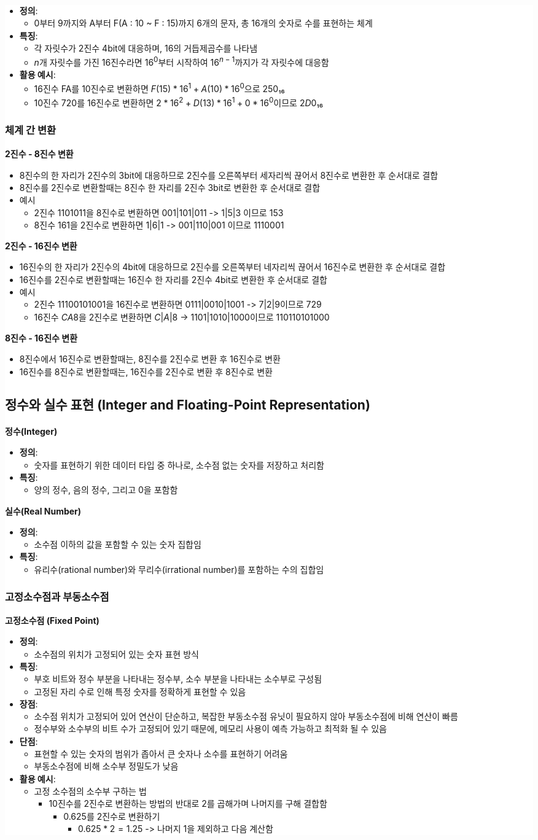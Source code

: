 - **정의**: 
  - 0부터 9까지와 A부터 F(A : 10 ~ F : 15)까지 6개의 문자, 총 16개의 숫자로 수를 표현하는 체계
- **특징**: 
  - 각 자릿수가 2진수 4bit에 대응하며, 16의 거듭제곱수를 나타냄
  - $n$개 자릿수를 가진 16진수라면 $16^0$부터 시작하여 $16^{n-1}$까지가 각 자릿수에 대응함
- **활용 예시**: 
  - 16진수 FA를 10진수로 변환하면 $F(15)*16^1 + A(10)*16^0$으로 $250₁₆$
  - 10진수 $720$를 16진수로 변환하면 $2*16^2 + D(13)*16^1 + 0*16^0$이므로 $2D0₁₆$


### 체계 간 변환

**2진수 - 8진수 변환**
  - 8진수의 한 자리가 2진수의 3bit에 대응하므로 2진수를 오른쪽부터 세자리씩 끊어서 8진수로 변환한 후 순서대로 결합
  - 8진수를 2진수로 변환할때는 8진수 한 자리를 2진수 3bit로 변환한 후 순서대로 결합
  - 예시
    - 2진수 $1 101 011$을 8진수로 변환하면 $001 | 101 | 011$ -> $1 | 5 | 3$ 이므로 $153$
    - 8진수 $161$을 2진수로 변환하면 $1 | 6 | 1$ -> $001 | 110 | 001$ 이므로 $1110001$

**2진수 - 16진수 변환**
  - 16진수의 한 자리가 2진수의 4bit에 대응하므로 2진수를 오른쪽부터 네자리씩 끊어서 16진수로 변환한 후 순서대로 결합
  - 16진수를 2진수로 변환할때는 16진수 한 자리를 2진수 4bit로 변환한 후 순서대로 결합
  - 예시 
    -  2진수 $111 0010 1001$을 16진수로 변환하면 $0111|0010|1001$ -> $7|2|9$이므로 $729$
    -  16진수 $C A 8$을 2진수로 변환하면 $C|A|8$ -> $1101|1010|1000$이므로 $110110101000$

**8진수 - 16진수 변환**
- 8진수에서 16진수로 변환할때는, 8진수를 2진수로 변환 후 16진수로 변환
- 16진수를 8진수로 변환할때는, 16진수를 2진수로 변환 후 8진수로 변환


## 정수와 실수 표현 (Integer and Floating-Point Representation)

**정수(Integer)**

- **정의**: 
  - 숫자를 표현하기 위한 데이터 타입 중 하나로, 소수점 없는 숫자를 저장하고 처리함
- **특징**: 
  - 양의 정수, 음의 정수, 그리고 0을 포함함

**실수(Real Number)**

- **정의**: 
  - 소수점 이하의 값을 포함할 수 있는 숫자 집합임
- **특징**: 
  - 유리수(rational number)와 무리수(irrational number)를 포함하는 수의 집합임

### 고정소수점과 부동소수점

**고정소수점 (Fixed Point)**

- **정의**: 
  - 소수점의 위치가 고정되어 있는 숫자 표현 방식
- **특징**: 
  - 부호 비트와 정수 부분을 나타내는 정수부, 소수 부분을 나타내는 소수부로 구성됨
  - 고정된 자리 수로 인해 특정 숫자를 정확하게 표현할 수 있음
- **장점**: 
  - 소수점 위치가 고정되어 있어 연산이 단순하고, 복잡한 부동소수점 유닛이 필요하지 않아 부동소수점에 비해 연산이 빠름
  - 정수부와 소수부의 비트 수가 고정되어 있기 때문에, 메모리 사용이 예측 가능하고 최적화 될 수 있음
- **단점**: 
  - 표현할 수 있는 숫자의 범위가 좁아서 큰 숫자나 소수를 표현하기 어려움
  - 부동소수점에 비해 소수부 정밀도가 낮음
- **활용 예시**: 
  - 고정 소수점의 소수부 구하는 법
    - 10진수를 2진수로 변환하는 방법의 반대로 2를 곱해가며 나머지를 구해 결합함
      - $0.625$를 2진수로 변환하기
        - $0.625 * 2 = 1.25$ -> 나머지 $1$을 제외하고 다음 계산함
